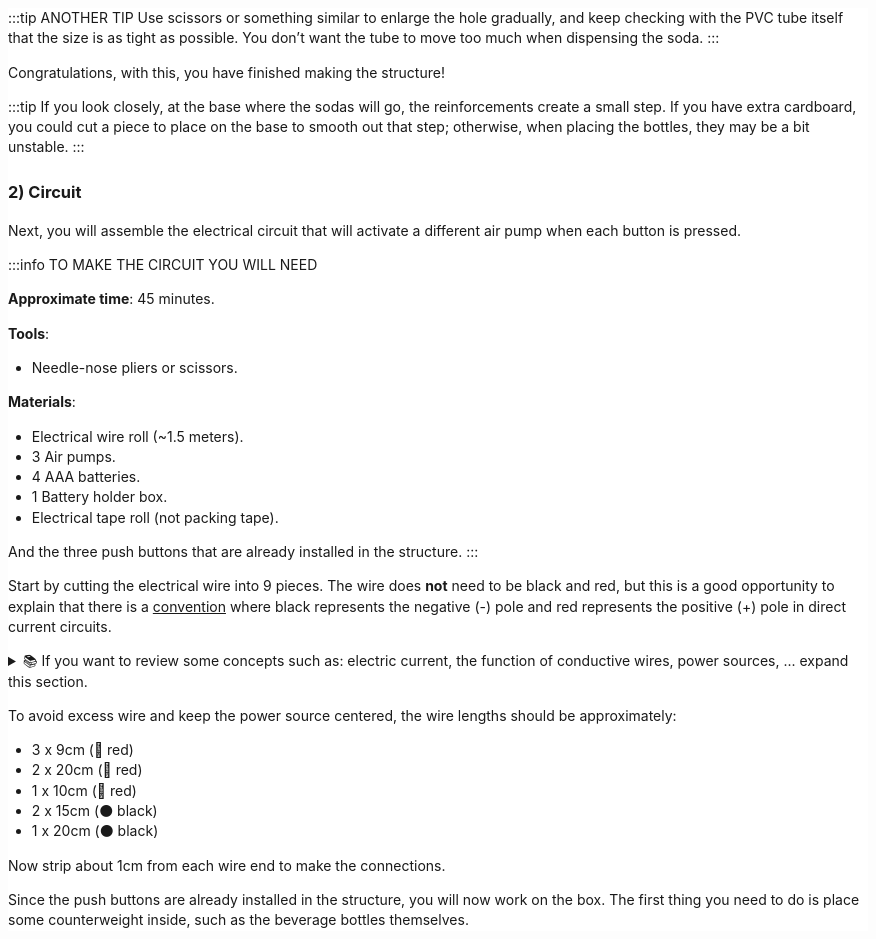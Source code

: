 </figure>
</div>

:::tip ANOTHER TIP
Use scissors or something similar to enlarge the hole gradually, and keep checking with the PVC tube itself that the size is as tight as possible. You don’t want the tube to move too much when dispensing the soda.
:::

Congratulations, with this, you have finished making the structure!

:::tip
If you look closely, at the base where the sodas will go, the reinforcements create a small step. If you have extra cardboard, you could cut a piece to place on the base to smooth out that step; otherwise, when placing the bottles, they may be a bit unstable.
:::

### 2) Circuit

Next, you will assemble the electrical circuit that will activate a different air pump when each button is pressed.

:::info TO MAKE THE CIRCUIT YOU WILL NEED

**Approximate time**: 45 minutes.

**Tools**:
* Needle-nose pliers or scissors.

**Materials**:
* Electrical wire roll (~1.5 meters).
* 3 Air pumps.
* 4 AAA batteries.
* 1 Battery holder box.
* Electrical tape roll (not packing tape).

And the three push buttons that are already installed in the structure.
:::

Start by cutting the electrical wire into 9 pieces. The wire does **not** need to be black and red, but this is a good opportunity to explain that there is a [convention](https://en.wikipedia.org/wiki/Electrical_wiring) where black represents the negative (-) pole and red represents the positive (+) pole in direct current circuits.

<details><summary>📚 If you want to review some concepts such as: electric current, the function of conductive wires, power sources, ... expand this section.</summary></details>

To avoid excess wire and keep the power source centered, the wire lengths should be approximately:

* 3 x 9cm (🔴 red)
* 2 x 20cm (🔴 red)
* 1 x 10cm (🔴 red)
* 2 x 15cm (⚫️ black)
* 1 x 20cm (⚫️ black)

Now strip about 1cm from each wire end to make the connections.

Since the push buttons are already installed in the structure, you will now work on the box. The first thing you need to do is place some counterweight inside, such as the beverage bottles themselves.
